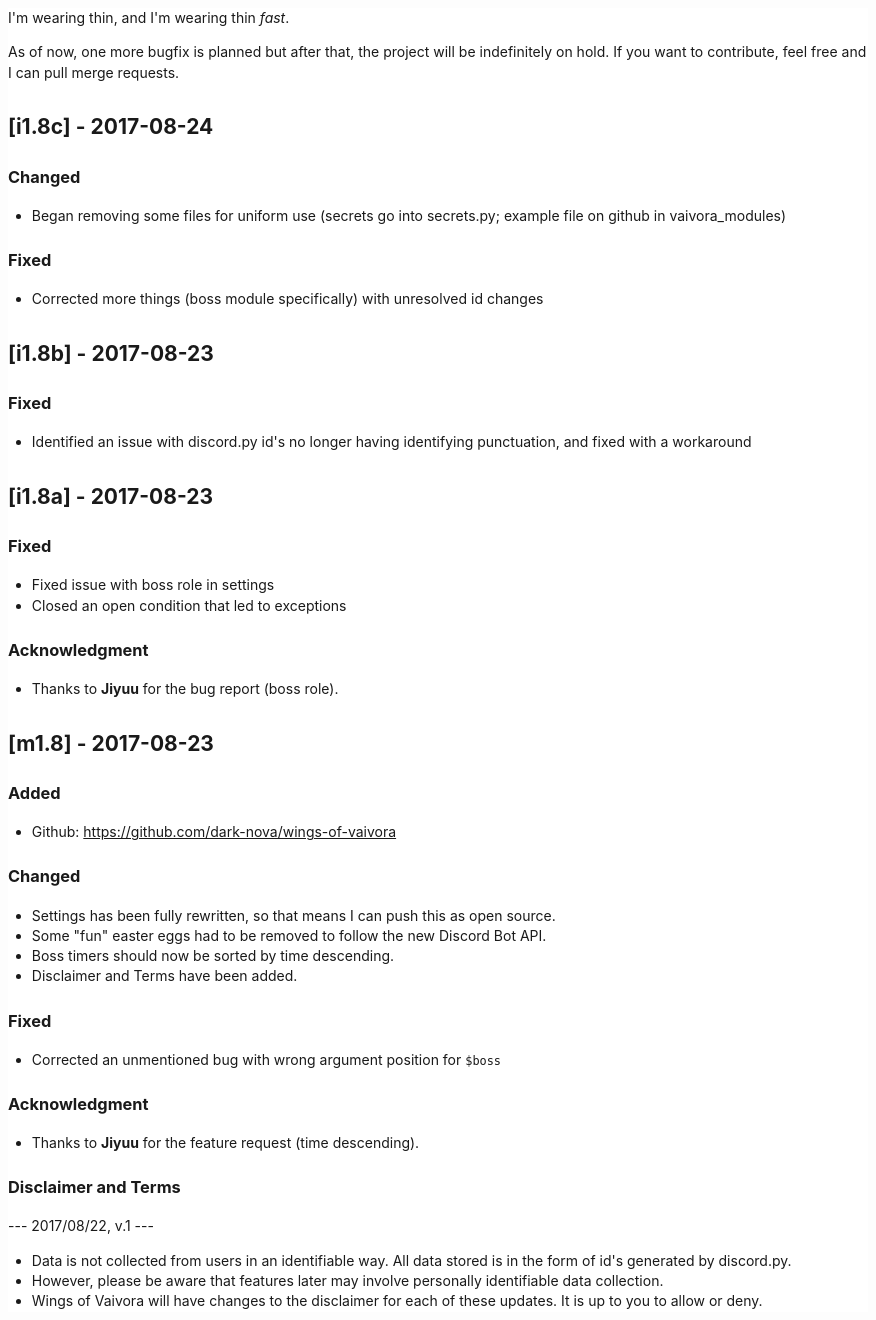 I'm wearing thin, and I'm wearing thin _fast_.

As of now, one more bugfix is planned but after that, the project will be indefinitely on hold. If you want to contribute, feel free and I can pull merge requests.

## [i1.8c] - 2017-08-24
### Changed
- Began removing some files for uniform use (secrets go into secrets.py; example file on github in vaivora_modules)

### Fixed
- Corrected more things (boss module specifically) with unresolved id changes

## [i1.8b] - 2017-08-23
### Fixed
- Identified an issue with discord.py id's no longer having identifying punctuation, and fixed with a workaround

## [i1.8a] - 2017-08-23
### Fixed
- Fixed issue with boss role in settings
- Closed an open condition that led to exceptions

### Acknowledgment
- Thanks to **Jiyuu** for the bug report (boss role).

## [m1.8] - 2017-08-23
### Added
- Github: https://github.com/dark-nova/wings-of-vaivora

### Changed
- Settings has been fully rewritten, so that means I can push this as open source.
- Some "fun" easter eggs had to be removed to follow the new Discord Bot API.
- Boss timers should now be sorted by time descending.
- Disclaimer and Terms have been added.

### Fixed
- Corrected an unmentioned bug with wrong argument position for `$boss`

### Acknowledgment
- Thanks to **Jiyuu** for the feature request (time descending).

### Disclaimer and Terms
--- 2017/08/22, v.1 ---
- Data is not collected from users in an identifiable way. All data stored is in the form of id's generated by discord.py.
- However, please be aware that features later may involve personally identifiable data collection.
- Wings of Vaivora will have changes to the disclaimer for each of these updates. It is up to you to allow or deny.
